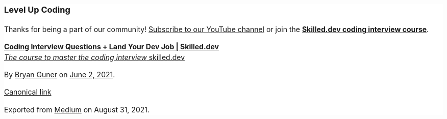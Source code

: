 
### Level Up Coding

Thanks for being a part of our community! [Subscribe to our YouTube channel](https://www.youtube.com/channel/UC3v9kBR_ab4UHXXdknz8Fbg?sub_confirmation=1) or join the [**Skilled.dev coding interview course**](https://skilled.dev).

[**Coding Interview Questions + Land Your Dev Job | Skilled.dev**\
_The course to master the coding interview_ skilled.dev](https://skilled.dev)

By [Bryan Guner](https://medium.com/@bryanguner) on [June 2, 2021](https://medium.com/p/ad0ecf59d89e).

[Canonical link](https://medium.com/@bryanguner/github-repositories-that-will-teach-you-how-to-code-for-free-ad0ecf59d89e)

Exported from [Medium](https://medium.com) on August 31, 2021.
